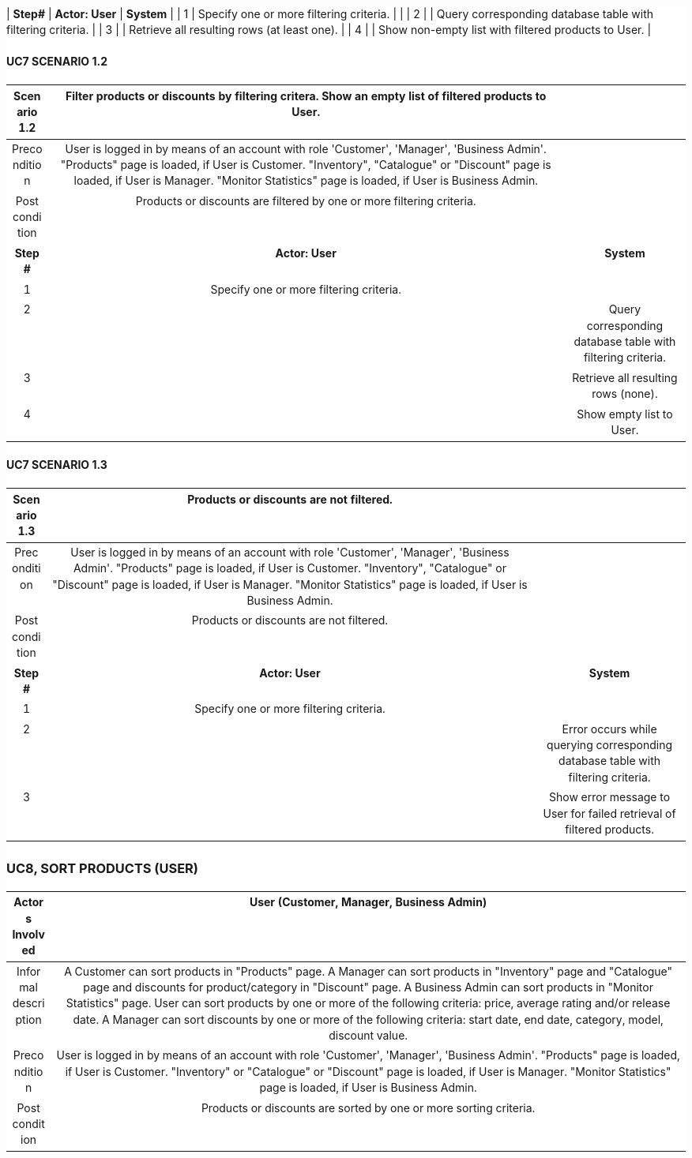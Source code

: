 |   **Step#**    |                                                **Actor: User**                                                |                          **System**                           |
|       1        |                                          Specify one or more filtering criteria.                                           |                                                               |
|       2        |                                                                                                                                   | Query corresponding database table with filtering criteria. |
|       3        |                                                                                                                                   |          Retrieve all resulting rows (at least one).          |
|       4        |                                                                                                                                   |      Show non-empty list with filtered products to User.      |

#### UC7 SCENARIO 1.2

|  Scenario 1.2  |                      Filter products or discounts by filtering critera. Show an empty list of filtered products to User.                       |                                                               |
| :------------: | :-------------------------------------------------------------------------------------------------------------------------------: | :-----------------------------------------------------------: |
|     Precondition    |  User is logged in by means of an account with role 'Customer', 'Manager', 'Business Admin'. "Products" page is loaded, if User is Customer. "Inventory", "Catalogue" or "Discount" page is loaded, if User is Manager. "Monitor Statistics" page is loaded, if User is Business Admin. ||
| Post condition |                                     Products or discounts are filtered by one or more filtering criteria.                                      |                                                               |
|   **Step#**    |                                                **Actor: User**                                                |                          **System**                           |
|       1        |                                          Specify one or more filtering criteria.                                           |                                                               |
|       2        |                                                                                                                                   | Query corresponding database table with filtering criteria. |
|       3        |                                                                                                                                   |              Retrieve all resulting rows (none).              |
|       4        |                                                                                                                                   |                   Show empty list to User.                    |

#### UC7 SCENARIO 1.3

|  Scenario 1.3  |                                                      Products or discounts are not filtered.                    |                                                                       |
| :------------: | :-------------------------------------------------------------------------------------------: | :-------------------------------------------------------------------: |
|     Precondition    |  User is logged in by means of an account with role 'Customer', 'Manager', 'Business Admin'. "Products" page is loaded, if User is Customer. "Inventory", "Catalogue" or "Discount" page is loaded, if User is Manager. "Monitor Statistics" page is loaded, if User is Business Admin. ||
| Post condition |                                                    Products or discounts are not filtered.                  |                |
|   **Step#**    |                                                          **Actor: User**              |                              **System**       |
|       1        |                                 Specify one or more filtering criteria.     |                                                                       |
|       2        |                                                                            |     Error occurs while querying corresponding database table with filtering criteria.     |
|       3        |                                                                   | Show error message to User for failed retrieval of filtered products. |

### UC8, SORT PRODUCTS (USER)

|   Actors Involved    |                                            User (Customer, Manager, Business Admin)                           |
| :------------------: | :-------------------------------------------------------------------------------------------------------------------: |
| Informal description | A Customer can sort products in "Products" page. A Manager can sort products in "Inventory" page and "Catalogue" page and discounts for product/category in "Discount" page. A Business Admin can sort products in "Monitor Statistics" page. User can sort products by one or more of the following criteria: price, average rating and/or release date. A Manager can sort discounts by one or more of the following criteria: start date, end date, category, model, discount value. |
|     Precondition    |  User is logged in by means of an account with role 'Customer', 'Manager', 'Business Admin'. "Products" page is loaded, if User is Customer. "Inventory" or "Catalogue" or "Discount" page is loaded, if User is Manager. "Monitor Statistics" page is loaded, if User is Business Admin. |
|    Post condition    |                           Products or discounts are sorted by one or more sorting criteria.                           |